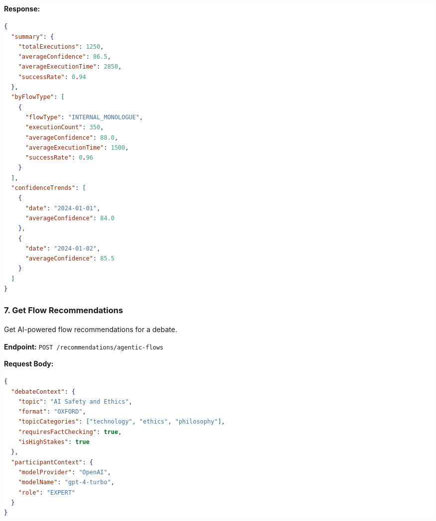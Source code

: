 **Response:**
```json
{
  "summary": {
    "totalExecutions": 1250,
    "averageConfidence": 86.5,
    "averageExecutionTime": 2850,
    "successRate": 0.94
  },
  "byFlowType": [
    {
      "flowType": "INTERNAL_MONOLOGUE",
      "executionCount": 350,
      "averageConfidence": 88.0,
      "averageExecutionTime": 1500,
      "successRate": 0.96
    }
  ],
  "confidenceTrends": [
    {
      "date": "2024-01-01",
      "averageConfidence": 84.0
    },
    {
      "date": "2024-01-02",
      "averageConfidence": 85.5
    }
  ]
}
```

### 7. Get Flow Recommendations

Get AI-powered flow recommendations for a debate.

**Endpoint:** `POST /recommendations/agentic-flows`

**Request Body:**
```json
{
  "debateContext": {
    "topic": "AI Safety and Ethics",
    "format": "OXFORD",
    "topicCategories": ["technology", "ethics", "philosophy"],
    "requiresFactChecking": true,
    "isHighStakes": true
  },
  "participantContext": {
    "modelProvider": "OpenAI",
    "modelName": "gpt-4-turbo",
    "role": "EXPERT"
  }
}
```
